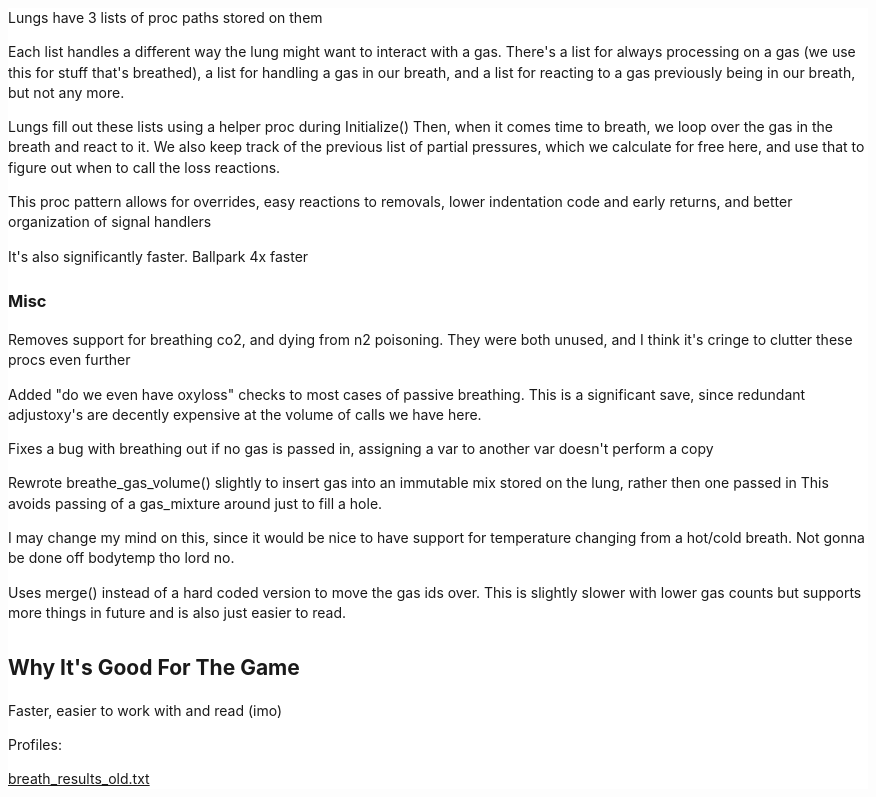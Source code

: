 Lungs have 3 lists of proc paths stored on them

Each list handles a different way the lung might want to interact with a
gas.
There's a list for always processing on a gas (we use this for stuff
that's breathed), a list for handling a gas in our breath, and a list
for reacting to a gas previously being in our breath, but not any more.

Lungs fill out these lists using a helper proc during Initialize()
Then, when it comes time to breath, we loop over the gas in the breath
and react to it.
We also keep track of the previous list of partial pressures, which we
calculate for free here, and use that to figure out when to call the
loss reactions.

This proc pattern allows for overrides, easy reactions to removals,
lower indentation code and early returns, and better organization of
signal handlers

It's also significantly faster. Ballpark 4x faster

### Misc

Removes support for breathing co2, and dying from n2 poisoning. 
They were both unused, and I think it's cringe to clutter these procs
even further

Added "do we even have oxyloss" checks to most cases of passive
breathing.
This is a significant save, since redundant adjustoxy's are decently
expensive at the volume of calls we have here.

Fixes a bug with breathing out if no gas is passed in, assigning a var
to another var doesn't perform a copy

Rewrote breathe_gas_volume() slightly to insert gas into an immutable
mix stored on the lung, rather then one passed in
This avoids passing of a gas_mixture around just to fill a hole. 

I may change my mind on this, since it would be nice to have support for
temperature changing from a hot/cold breath.
Not gonna be done off bodytemp tho lord no.

Uses merge() instead of a hard coded version to move the gas ids over. 
This is slightly slower with lower gas counts but supports more things
in future and is also just easier to read.

## Why It's Good For The Game

Faster, easier to work with and read (imo)

Profiles: 

[breath_results_old.txt](https://github.com/tgstation/tgstation/files/11068247/breath_results_old.txt)
